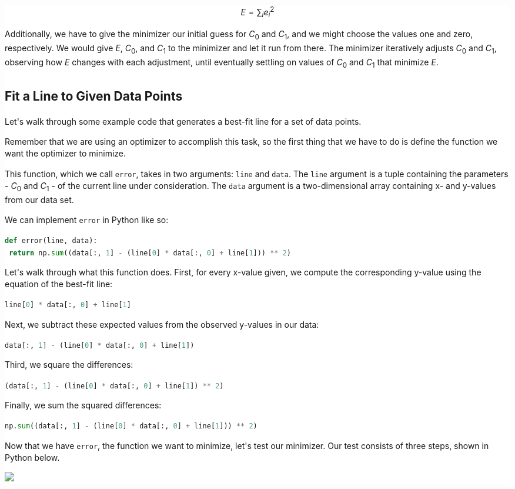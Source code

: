 $$ E = \sum_i{e_i^2} $$

Additionally, we have to give the minimizer our initial guess for $C_0$ and
$C_1$, and we might choose the values one and zero, respectively. We would give
$E$, $C_0$, and $C_1$ to the minimizer and let it run from there. The minimizer
iteratively adjusts $C_0$ and $C_1$, observing how $E$ changes with each
adjustment, until eventually settling on values of $C_0$ and $C_1$ that minimize
$E$.

## Fit a Line to Given Data Points

Let's walk through some example code that generates a best-fit line for a set of
data points.

Remember that we are using an optimizer to accomplish this task, so the first
thing that we have to do is define the function we want the optimizer to
minimize.

This function, which we call `error`, takes in two arguments: `line` and `data`.
The `line` argument is a tuple containing the parameters - $C_0$ and $C_1$ - of
the current line under consideration. The `data` argument is a two-dimensional
array containing x- and y-values from our data set.

We can implement `error` in Python like so:

```python
def error(line, data):
 return np.sum((data[:, 1] - (line[0] * data[:, 0] + line[1])) ** 2)
```

Let's walk through what this function does. First, for every x-value given, we
compute the corresponding y-value using the equation of the best-fit line:

```python
line[0] * data[:, 0] + line[1]
```

Next, we subtract these expected values from the observed y-values in our data:

```python
data[:, 1] - (line[0] * data[:, 0] + line[1])
```

Third, we square the differences:

```python
(data[:, 1] - (line[0] * data[:, 0] + line[1]) ** 2)
```

Finally, we sum the squared differences:

```python
np.sum((data[:, 1] - (line[0] * data[:, 0] + line[1])) ** 2)
```

Now that we have `error`, the function we want to minimize, let's test our
minimizer. Our test consists of three steps, shown in Python below.

![](https://assets.omscs-notes.com/images/notes/machine-learning-trading/2020-01-21-00-13-55.png)
